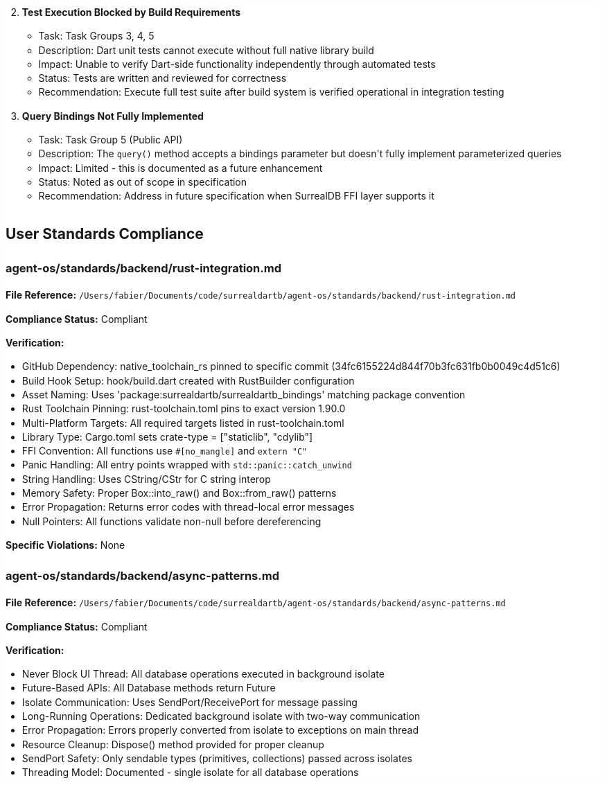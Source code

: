 2. **Test Execution Blocked by Build Requirements**
   - Task: Task Groups 3, 4, 5
   - Description: Dart unit tests cannot execute without full native library build
   - Impact: Unable to verify Dart-side functionality independently through automated tests
   - Status: Tests are written and reviewed for correctness
   - Recommendation: Execute full test suite after build system is verified operational in integration testing

3. **Query Bindings Not Fully Implemented**
   - Task: Task Group 5 (Public API)
   - Description: The `query()` method accepts a bindings parameter but doesn't fully implement parameterized queries
   - Impact: Limited - this is documented as a future enhancement
   - Status: Noted as out of scope in specification
   - Recommendation: Address in future specification when SurrealDB FFI layer supports it

## User Standards Compliance

### agent-os/standards/backend/rust-integration.md
**File Reference:** `/Users/fabier/Documents/code/surrealdartb/agent-os/standards/backend/rust-integration.md`

**Compliance Status:** Compliant

**Verification:**
- GitHub Dependency: native_toolchain_rs pinned to specific commit (34fc6155224d844f70b3fc631fb0b0049c4d51c6)
- Build Hook Setup: hook/build.dart created with RustBuilder configuration
- Asset Naming: Uses 'package:surrealdartb/surrealdartb_bindings' matching package convention
- Rust Toolchain Pinning: rust-toolchain.toml pins to exact version 1.90.0
- Multi-Platform Targets: All required targets listed in rust-toolchain.toml
- Library Type: Cargo.toml sets crate-type = ["staticlib", "cdylib"]
- FFI Convention: All functions use `#[no_mangle]` and `extern "C"`
- Panic Handling: All entry points wrapped with `std::panic::catch_unwind`
- String Handling: Uses CString/CStr for C string interop
- Memory Safety: Proper Box::into_raw() and Box::from_raw() patterns
- Error Propagation: Returns error codes with thread-local error messages
- Null Pointers: All functions validate non-null before dereferencing

**Specific Violations:** None

### agent-os/standards/backend/async-patterns.md
**File Reference:** `/Users/fabier/Documents/code/surrealdartb/agent-os/standards/backend/async-patterns.md`

**Compliance Status:** Compliant

**Verification:**
- Never Block UI Thread: All database operations executed in background isolate
- Future-Based APIs: All Database methods return Future<T>
- Isolate Communication: Uses SendPort/ReceivePort for message passing
- Long-Running Operations: Dedicated background isolate with two-way communication
- Error Propagation: Errors properly converted from isolate to exceptions on main thread
- Resource Cleanup: Dispose() method provided for proper cleanup
- SendPort Safety: Only sendable types (primitives, collections) passed across isolates
- Threading Model: Documented - single isolate for all database operations
